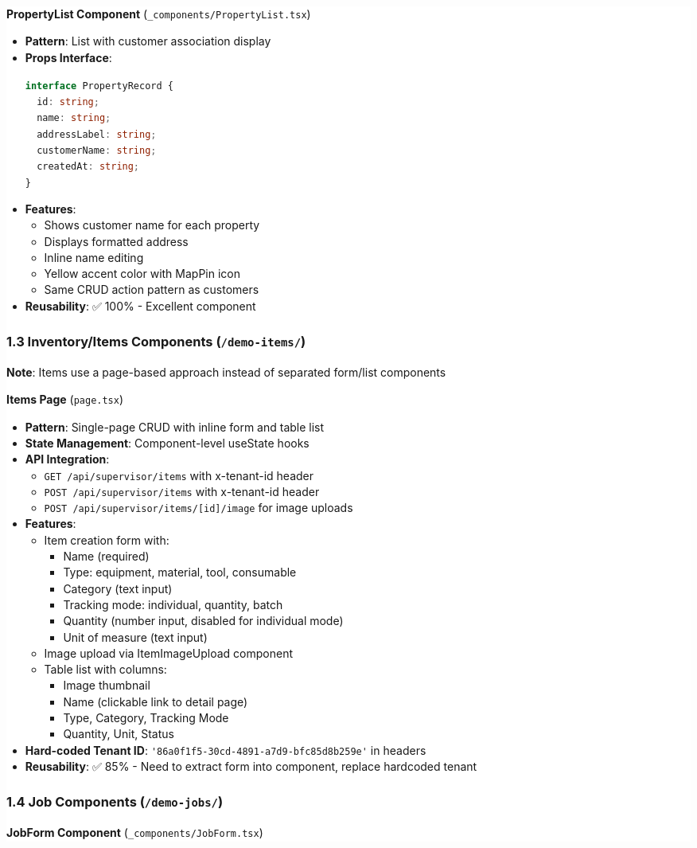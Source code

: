**PropertyList Component** (`_components/PropertyList.tsx`)

- **Pattern**: List with customer association display
- **Props Interface**:
  ```typescript
  interface PropertyRecord {
    id: string;
    name: string;
    addressLabel: string;
    customerName: string;
    createdAt: string;
  }
  ```
- **Features**:
  - Shows customer name for each property
  - Displays formatted address
  - Inline name editing
  - Yellow accent color with MapPin icon
  - Same CRUD action pattern as customers
- **Reusability**: ✅ 100% - Excellent component

### 1.3 Inventory/Items Components (`/demo-items/`)

**Note**: Items use a page-based approach instead of separated form/list components

**Items Page** (`page.tsx`)

- **Pattern**: Single-page CRUD with inline form and table list
- **State Management**: Component-level useState hooks
- **API Integration**:
  - `GET /api/supervisor/items` with x-tenant-id header
  - `POST /api/supervisor/items` with x-tenant-id header
  - `POST /api/supervisor/items/[id]/image` for image uploads
- **Features**:
  - Item creation form with:
    - Name (required)
    - Type: equipment, material, tool, consumable
    - Category (text input)
    - Tracking mode: individual, quantity, batch
    - Quantity (number input, disabled for individual mode)
    - Unit of measure (text input)
  - Image upload via ItemImageUpload component
  - Table list with columns:
    - Image thumbnail
    - Name (clickable link to detail page)
    - Type, Category, Tracking Mode
    - Quantity, Unit, Status
- **Hard-coded Tenant ID**: `'86a0f1f5-30cd-4891-a7d9-bfc85d8b259e'` in headers
- **Reusability**: ✅ 85% - Need to extract form into component, replace hardcoded tenant

### 1.4 Job Components (`/demo-jobs/`)

**JobForm Component** (`_components/JobForm.tsx`)
